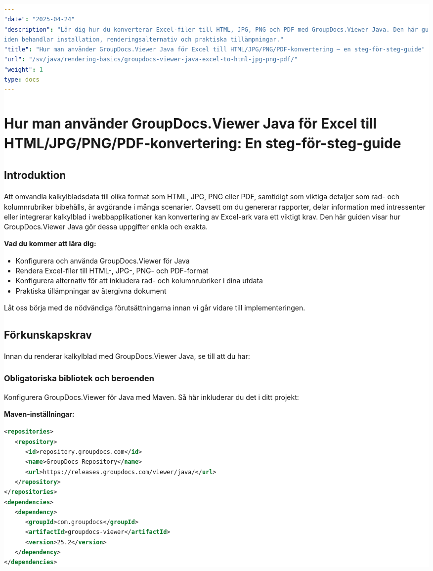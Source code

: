 ```yaml
---
"date": "2025-04-24"
"description": "Lär dig hur du konverterar Excel-filer till HTML, JPG, PNG och PDF med GroupDocs.Viewer Java. Den här guiden behandlar installation, renderingsalternativ och praktiska tillämpningar."
"title": "Hur man använder GroupDocs.Viewer Java för Excel till HTML/JPG/PNG/PDF-konvertering – en steg-för-steg-guide"
"url": "/sv/java/rendering-basics/groupdocs-viewer-java-excel-to-html-jpg-png-pdf/"
"weight": 1
type: docs
---
```

# Hur man använder GroupDocs.Viewer Java för Excel till HTML/JPG/PNG/PDF-konvertering: En steg-för-steg-guide

## Introduktion

Att omvandla kalkylbladsdata till olika format som HTML, JPG, PNG eller PDF, samtidigt som viktiga detaljer som rad- och kolumnrubriker bibehålls, är avgörande i många scenarier. Oavsett om du genererar rapporter, delar information med intressenter eller integrerar kalkylblad i webbapplikationer kan konvertering av Excel-ark vara ett viktigt krav. Den här guiden visar hur GroupDocs.Viewer Java gör dessa uppgifter enkla och exakta.

**Vad du kommer att lära dig:**
- Konfigurera och använda GroupDocs.Viewer för Java
- Rendera Excel-filer till HTML-, JPG-, PNG- och PDF-format
- Konfigurera alternativ för att inkludera rad- och kolumnrubriker i dina utdata
- Praktiska tillämpningar av återgivna dokument

Låt oss börja med de nödvändiga förutsättningarna innan vi går vidare till implementeringen.

## Förkunskapskrav

Innan du renderar kalkylblad med GroupDocs.Viewer Java, se till att du har:

### Obligatoriska bibliotek och beroenden

Konfigurera GroupDocs.Viewer för Java med Maven. Så här inkluderar du det i ditt projekt:

**Maven-inställningar:**
```xml
<repositories>
   <repository>
      <id>repository.groupdocs.com</id>
      <name>GroupDocs Repository</name>
      <url>https://releases.groupdocs.com/viewer/java/</url>
   </repository>
</repositories>
<dependencies>
   <dependency>
      <groupId>com.groupdocs</groupId>
      <artifactId>groupdocs-viewer</artifactId>
      <version>25.2</version>
   </dependency>
</dependencies>
```
